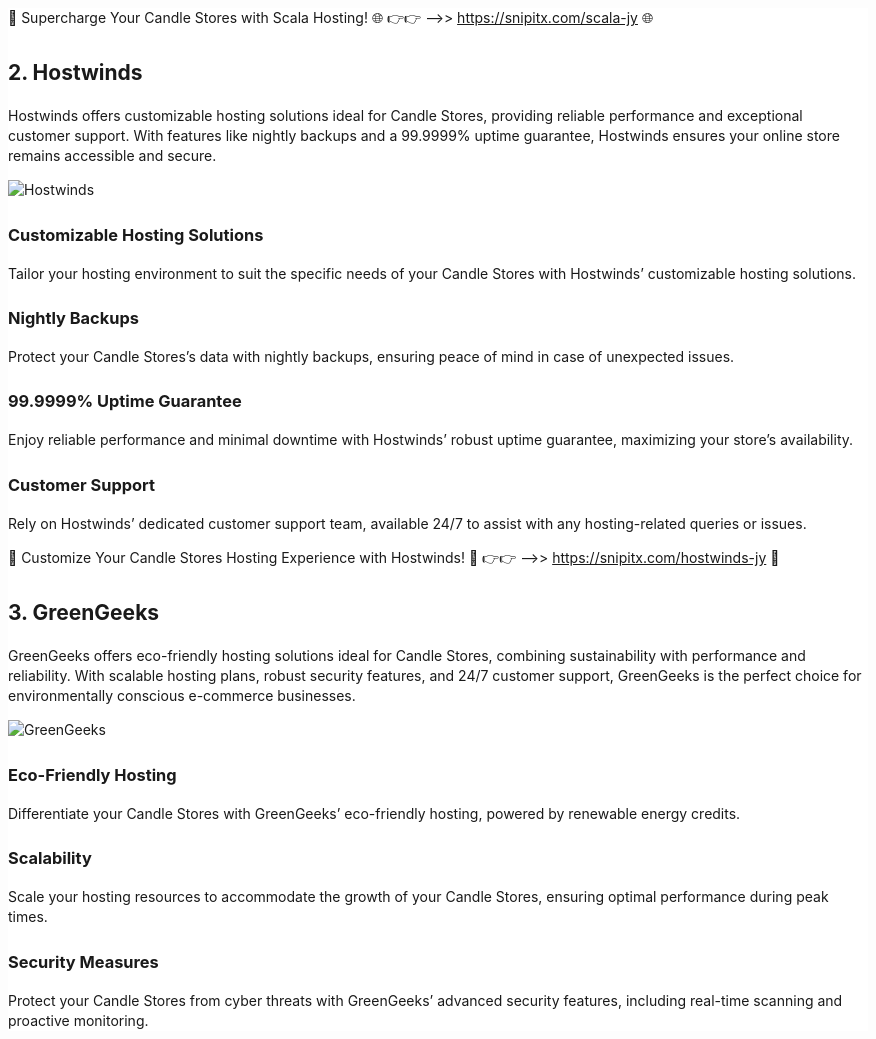 🚀 Supercharge Your Candle Stores with Scala Hosting! 🌐
👉👉 -->> https://snipitx.com/scala-jy 🌐

## 2. Hostwinds

Hostwinds offers customizable hosting solutions ideal for Candle Stores, providing reliable performance and exceptional customer support. With features like nightly backups and a 99.9999% uptime guarantee, Hostwinds ensures your online store remains accessible and secure.

![Hostwinds](https://i.imgur.com/53aSNXx.jpeg "Hostwinds Hosting")

### Customizable Hosting Solutions
Tailor your hosting environment to suit the specific needs of your Candle Stores with Hostwinds’ customizable hosting solutions.

### Nightly Backups
Protect your Candle Stores’s data with nightly backups, ensuring peace of mind in case of unexpected issues.

### 99.9999% Uptime Guarantee
Enjoy reliable performance and minimal downtime with Hostwinds’ robust uptime guarantee, maximizing your store’s availability.

### Customer Support
Rely on Hostwinds’ dedicated customer support team, available 24/7 to assist with any hosting-related queries or issues.

🌟 Customize Your Candle Stores Hosting Experience with Hostwinds! 🚀
👉👉 -->> https://snipitx.com/hostwinds-jy 🚀


## 3. GreenGeeks

GreenGeeks offers eco-friendly hosting solutions ideal for Candle Stores, combining sustainability with performance and reliability. With scalable hosting plans, robust security features, and 24/7 customer support, GreenGeeks is the perfect choice for environmentally conscious e-commerce businesses.

![GreenGeeks](https://i.imgur.com/eEwuntu.jpg "GreenGeeks Hosting")

### Eco-Friendly Hosting
Differentiate your Candle Stores with GreenGeeks’ eco-friendly hosting, powered by renewable energy credits.

### Scalability
Scale your hosting resources to accommodate the growth of your Candle Stores, ensuring optimal performance during peak times.

### Security Measures
Protect your Candle Stores from cyber threats with GreenGeeks’ advanced security features, including real-time scanning and proactive monitoring.
